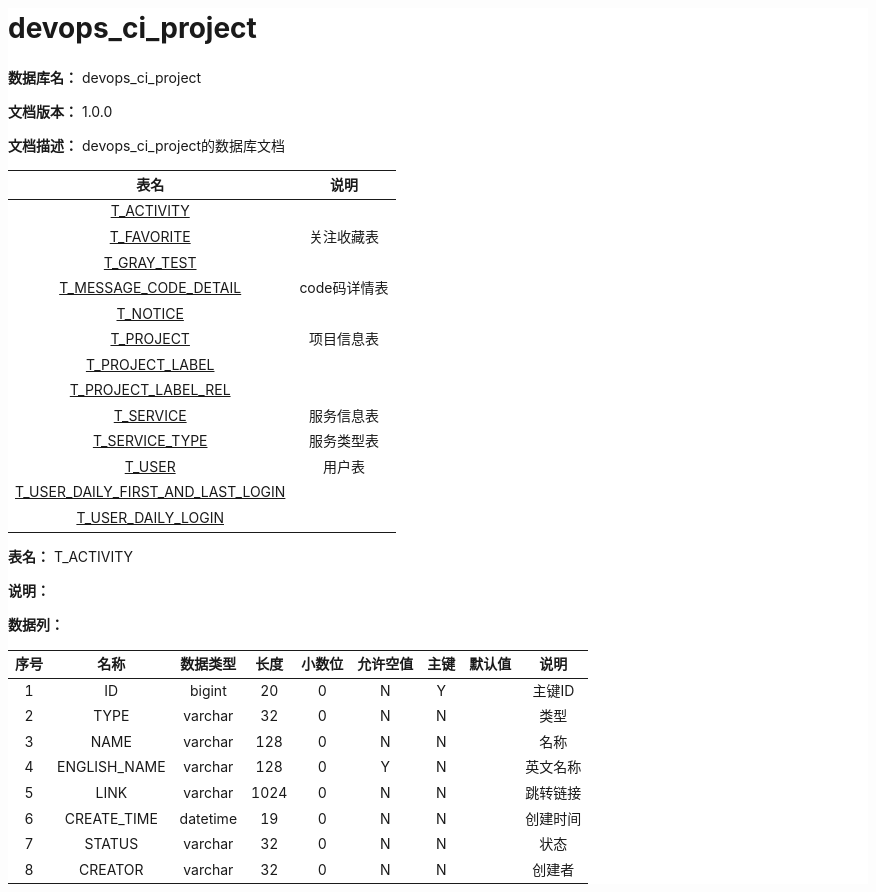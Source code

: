 # devops\_ci\_project

**数据库名：** devops\_ci\_project

**文档版本：** 1.0.0

**文档描述：** devops\_ci\_project的数据库文档

|                              表名                             |    说明    |
| :---------------------------------------------------------: | :------: |
|               [T\_ACTIVITY](broken-reference)               |          |
|               [T\_FAVORITE](broken-reference)               |   关注收藏表  |
|              [T\_GRAY\_TEST](broken-reference)              |          |
|         [T\_MESSAGE\_CODE\_DETAIL](broken-reference)        | code码详情表 |
|                [T\_NOTICE](broken-reference)                |          |
|                [T\_PROJECT](broken-reference)               |   项目信息表  |
|            [T\_PROJECT\_LABEL](broken-reference)            |          |
|          [T\_PROJECT\_LABEL\_REL](broken-reference)         |          |
|                [T\_SERVICE](broken-reference)               |   服务信息表  |
|             [T\_SERVICE\_TYPE](broken-reference)            |   服务类型表  |
|                 [T\_USER](broken-reference)                 |    用户表   |
| [T\_USER\_DAILY\_FIRST\_AND\_LAST\_LOGIN](broken-reference) |          |
|          [T\_USER\_DAILY\_LOGIN](broken-reference)          |          |

**表名：** T\_ACTIVITY

**说明：**

**数据列：**

|  序号 |       名称      |   数据类型   |  长度  | 小数位 | 允许空值 |  主键 | 默认值 |  说明  |
| :-: | :-----------: | :------: | :--: | :-: | :--: | :-: | :-: | :--: |
|  1  |       ID      |  bigint  |  20  |  0  |   N  |  Y  |     | 主键ID |
|  2  |      TYPE     |  varchar |  32  |  0  |   N  |  N  |     |  类型  |
|  3  |      NAME     |  varchar |  128 |  0  |   N  |  N  |     |  名称  |
|  4  | ENGLISH\_NAME |  varchar |  128 |  0  |   Y  |  N  |     | 英文名称 |
|  5  |      LINK     |  varchar | 1024 |  0  |   N  |  N  |     | 跳转链接 |
|  6  |  CREATE\_TIME | datetime |  19  |  0  |   N  |  N  |     | 创建时间 |
|  7  |     STATUS    |  varchar |  32  |  0  |   N  |  N  |     |  状态  |
|  8  |    CREATOR    |  varchar |  32  |  0  |   N  |  N  |     |  创建者 |
